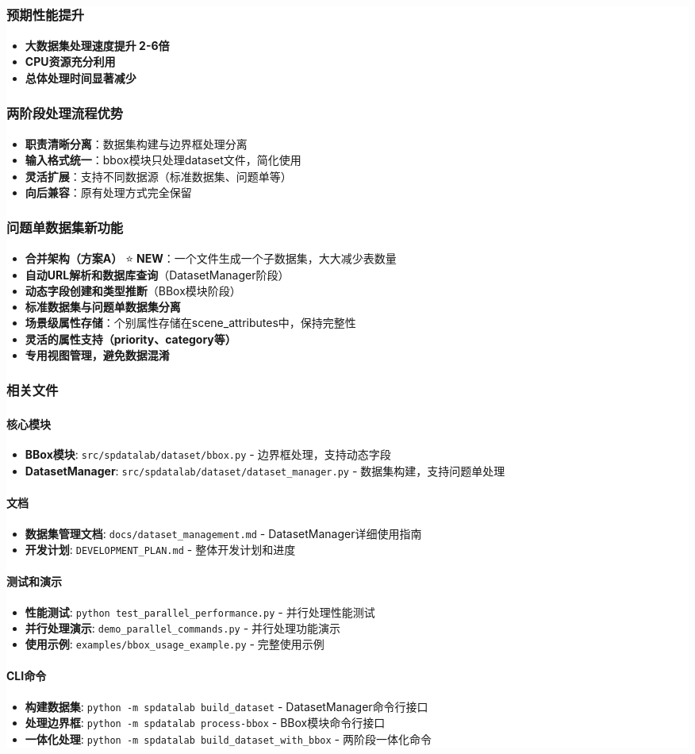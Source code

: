 ### 预期性能提升

- **大数据集处理速度提升 2-6倍**
- **CPU资源充分利用**
- **总体处理时间显著减少**

### 两阶段处理流程优势

- **职责清晰分离**：数据集构建与边界框处理分离
- **输入格式统一**：bbox模块只处理dataset文件，简化使用
- **灵活扩展**：支持不同数据源（标准数据集、问题单等）
- **向后兼容**：原有处理方式完全保留

### 问题单数据集新功能

- **合并架构（方案A）** ⭐ **NEW**：一个文件生成一个子数据集，大大减少表数量
- **自动URL解析和数据库查询**（DatasetManager阶段）
- **动态字段创建和类型推断**（BBox模块阶段）
- **标准数据集与问题单数据集分离**
- **场景级属性存储**：个别属性存储在scene_attributes中，保持完整性
- **灵活的属性支持（priority、category等）**
- **专用视图管理，避免数据混淆**

### 相关文件

#### 核心模块
- **BBox模块**: `src/spdatalab/dataset/bbox.py` - 边界框处理，支持动态字段
- **DatasetManager**: `src/spdatalab/dataset/dataset_manager.py` - 数据集构建，支持问题单处理

#### 文档
- **数据集管理文档**: `docs/dataset_management.md` - DatasetManager详细使用指南
- **开发计划**: `DEVELOPMENT_PLAN.md` - 整体开发计划和进度

#### 测试和演示
- **性能测试**: `python test_parallel_performance.py` - 并行处理性能测试
- **并行处理演示**: `demo_parallel_commands.py` - 并行处理功能演示
- **使用示例**: `examples/bbox_usage_example.py` - 完整使用示例

#### CLI命令
- **构建数据集**: `python -m spdatalab build_dataset` - DatasetManager命令行接口
- **处理边界框**: `python -m spdatalab process-bbox` - BBox模块命令行接口
- **一体化处理**: `python -m spdatalab build_dataset_with_bbox` - 两阶段一体化命令 